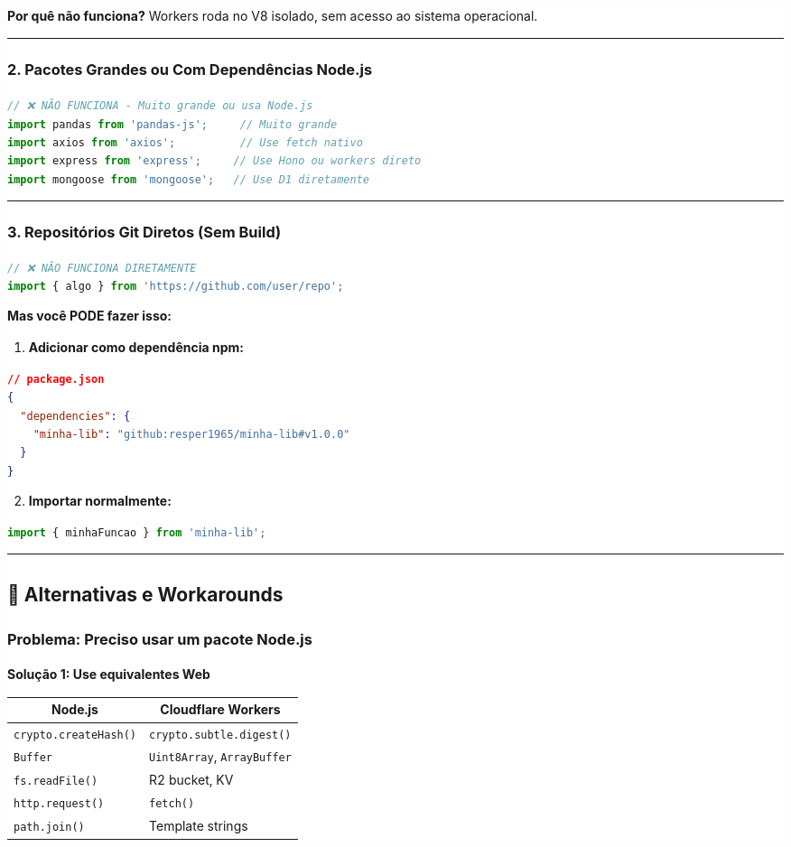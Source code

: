 **Por quê não funciona?**
Workers roda no V8 isolado, sem acesso ao sistema operacional.

---

### 2. Pacotes Grandes ou Com Dependências Node.js

```typescript
// ❌ NÃO FUNCIONA - Muito grande ou usa Node.js
import pandas from 'pandas-js';     // Muito grande
import axios from 'axios';          // Use fetch nativo
import express from 'express';     // Use Hono ou workers direto
import mongoose from 'mongoose';   // Use D1 diretamente
```

---

### 3. Repositórios Git Diretos (Sem Build)

```typescript
// ❌ NÃO FUNCIONA DIRETAMENTE
import { algo } from 'https://github.com/user/repo';
```

**Mas você PODE fazer isso:**

1. **Adicionar como dependência npm:**
```json
// package.json
{
  "dependencies": {
    "minha-lib": "github:resper1965/minha-lib#v1.0.0"
  }
}
```

2. **Importar normalmente:**
```typescript
import { minhaFuncao } from 'minha-lib';
```

---

## 🔧 Alternativas e Workarounds

### Problema: Preciso usar um pacote Node.js

**Solução 1: Use equivalentes Web**

| Node.js | Cloudflare Workers |
|---------|-------------------|
| `crypto.createHash()` | `crypto.subtle.digest()` |
| `Buffer` | `Uint8Array`, `ArrayBuffer` |
| `fs.readFile()` | R2 bucket, KV |
| `http.request()` | `fetch()` |
| `path.join()` | Template strings |

